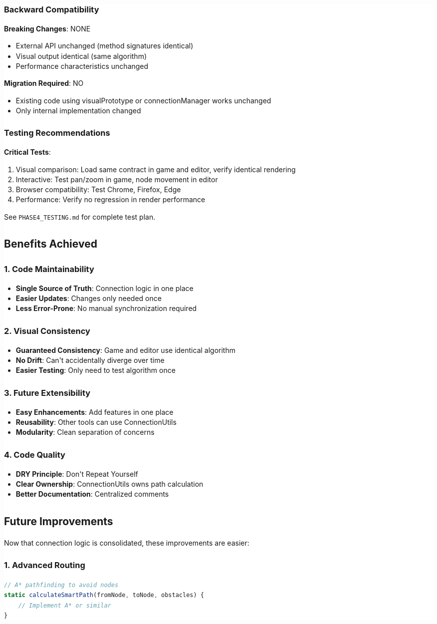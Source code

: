 ### Backward Compatibility

**Breaking Changes**: NONE
- External API unchanged (method signatures identical)
- Visual output identical (same algorithm)
- Performance characteristics unchanged

**Migration Required**: NO
- Existing code using visualPrototype or connectionManager works unchanged
- Only internal implementation changed

### Testing Recommendations

**Critical Tests**:
1. Visual comparison: Load same contract in game and editor, verify identical rendering
2. Interactive: Test pan/zoom in game, node movement in editor
3. Browser compatibility: Test Chrome, Firefox, Edge
4. Performance: Verify no regression in render performance

See `PHASE4_TESTING.md` for complete test plan.

## Benefits Achieved

### 1. Code Maintainability
- **Single Source of Truth**: Connection logic in one place
- **Easier Updates**: Changes only needed once
- **Less Error-Prone**: No manual synchronization required

### 2. Visual Consistency
- **Guaranteed Consistency**: Game and editor use identical algorithm
- **No Drift**: Can't accidentally diverge over time
- **Easier Testing**: Only need to test algorithm once

### 3. Future Extensibility
- **Easy Enhancements**: Add features in one place
- **Reusability**: Other tools can use ConnectionUtils
- **Modularity**: Clean separation of concerns

### 4. Code Quality
- **DRY Principle**: Don't Repeat Yourself
- **Clear Ownership**: ConnectionUtils owns path calculation
- **Better Documentation**: Centralized comments

## Future Improvements

Now that connection logic is consolidated, these improvements are easier:

### 1. Advanced Routing
```javascript
// A* pathfinding to avoid nodes
static calculateSmartPath(fromNode, toNode, obstacles) {
    // Implement A* or similar
}
```
